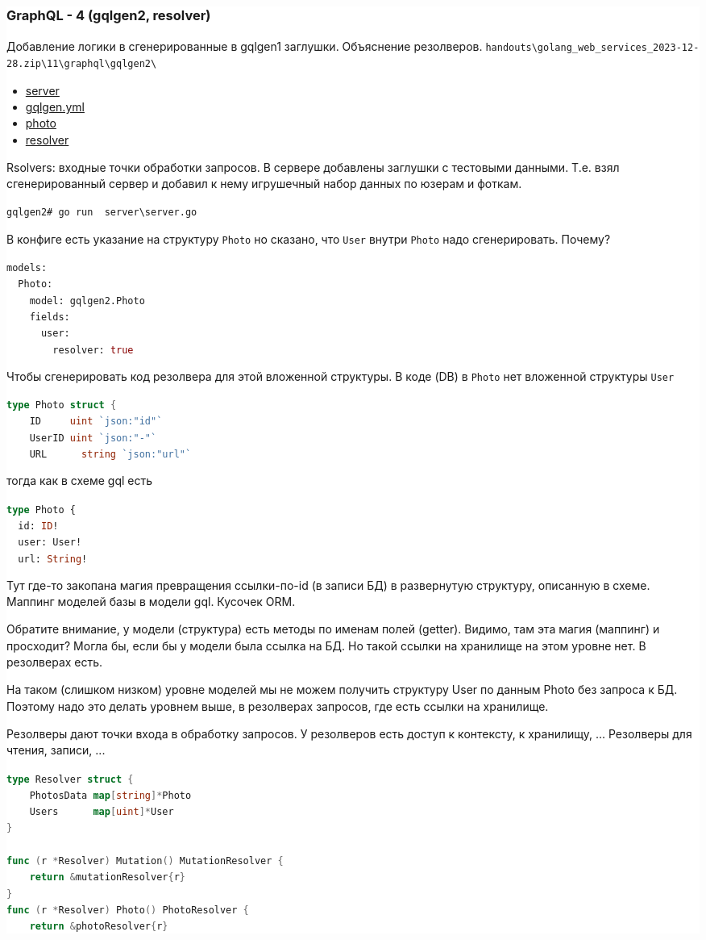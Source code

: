 ### GraphQL - 4 (gqlgen2, resolver)

Добавление логики в сгенерированные в gqlgen1 заглушки.
Объяснение резолверов.
`handouts\golang_web_services_2023-12-28.zip\11\graphql\gqlgen2\`

- [server](week_11/gqlgen2_server.go)
- [gqlgen.yml](week_11/gqlgen2_gqlgen.yml)
- [photo](week_11/gqlgen2_photo.go)
- [resolver](week_11/gqlgen2_resolver.go)

Rsolvers: входные точки обработки запросов.
В сервере добавлены заглушки с тестовыми данными.
Т.е. взял сгенерированный сервер и добавил к нему игрушечный набор данных по юзерам и фоткам.

`gqlgen2# go run  server\server.go`

В конфиге есть указание на структуру `Photo` но сказано, что `User` внутри `Photo` надо сгенерировать. Почему?
```graphql
models:
  Photo:
    model: gqlgen2.Photo
    fields:
      user:
        resolver: true
```
Чтобы сгенерировать код резолвера для этой вложенной структуры.
В коде (DB) в `Photo` нет вложенной структуры `User`
```go
type Photo struct {
	ID     uint `json:"id"`
	UserID uint `json:"-"`
	URL      string `json:"url"`
```
тогда как в схеме gql есть
```graphql
type Photo {
  id: ID!
  user: User!
  url: String!
```
Тут где-то закопана магия превращения ссылки-по-id (в записи БД) в развернутую структуру, описанную в схеме.
Маппинг моделей базы в модели gql. Кусочек ORM.

Обратите внимание, у модели (структура) есть методы по именам полей (getter).
Видимо, там эта магия (маппинг) и просходит? Могла бы, если бы у модели была ссылка на БД.
Но такой ссылки на хранилище на этом уровне нет. В резолверах есть.

На таком (слишком низком) уровне моделей мы не можем получить структуру User
по данным Photo без запроса к БД. Поэтому надо это делать уровнем выше, в резолверах запросов, где есть ссылки на хранилище.

Резолверы дают точки входа в обработку запросов.
У резолверов есть доступ к контексту, к хранилищу, ...
Резолверы для чтения, записи, ...
```go
type Resolver struct {
	PhotosData map[string]*Photo
	Users      map[uint]*User
}

func (r *Resolver) Mutation() MutationResolver {
	return &mutationResolver{r}
}
func (r *Resolver) Photo() PhotoResolver {
	return &photoResolver{r}
```